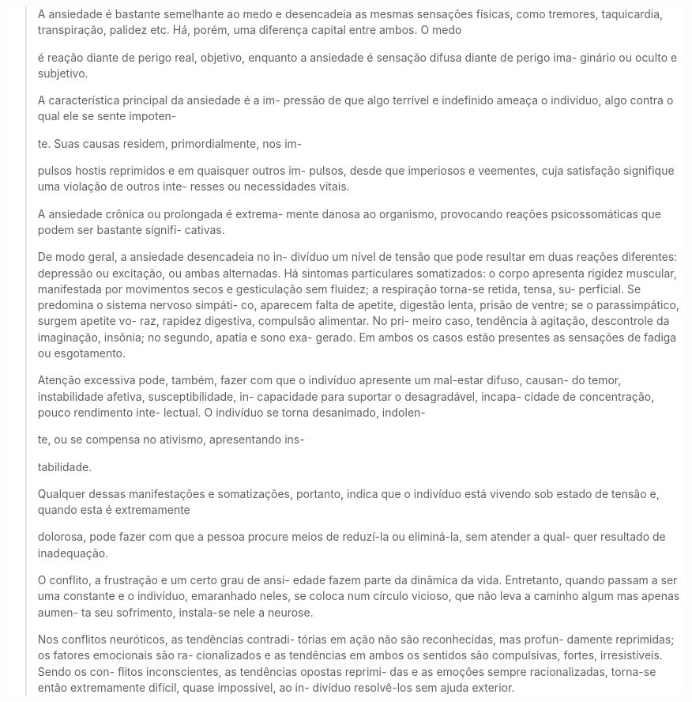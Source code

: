 >
> A ansiedade é bastante semelhante ao medo e desencadeia as mesmas
> sensações físicas, como tremores, taquicardia, transpiração, palidez
> etc. Há, porém, uma diferença capital entre ambos. O medo
>
> é reação diante de perigo real, objetivo, enquanto a ansiedade é
> sensação difusa diante de perigo ima- ginário ou oculto e subjetivo.
>
> A característica principal da ansiedade é a im- pressão de que algo
> terrível e indefinido ameaça o indivíduo, algo contra o qual ele se
> sente impoten-
>
> te. Suas causas residem, primordialmente, nos im-
>
> pulsos hostis reprimidos e em quaisquer outros im- pulsos, desde que
> imperiosos e veementes, cuja satisfação signifique uma violação de
> outros inte- resses ou necessidades vitais.
>
> A ansiedade crônica ou prolongada é extrema- mente danosa ao
> organismo, provocando reações psicossomáticas que podem ser bastante
> signifi- cativas.
>
> De modo geral, a ansiedade desencadeia no in- divíduo um nível de
> tensão que pode resultar em duas reações diferentes: depressão ou
> excitação, ou ambas alternadas. Há sintomas particulares somatizados:
> o corpo apresenta rigidez muscular, manifestada por movimentos secos e
> gesticulação sem fluidez; a respiração torna-se retida, tensa, su-
> perficial. Se predomina o sistema nervoso simpáti- co, aparecem falta
> de apetite, digestão lenta, prisão de ventre; se o parassimpático,
> surgem apetite vo- raz, rapidez digestiva, compulsão alimentar. No
> pri- meiro caso, tendência à agitação, descontrole da imaginação,
> insônia; no segundo, apatia e sono exa- gerado. Em ambos os casos
> estão presentes as sensações de fadiga ou esgotamento.
>
> Atenção excessiva pode, também, fazer com que o indivíduo apresente um
> mal-estar difuso, causan- do temor, instabilidade afetiva,
> susceptibilidade, in- capacidade para suportar o desagradável, incapa-
> cidade de concentração, pouco rendimento inte- lectual. O indivíduo se
> torna desanimado, indolen-
>
> te, ou se compensa no ativismo, apresentando ins-
>
> tabilidade.
>
> Qualquer dessas manifestações e somatizações, portanto, indica que o
> indivíduo está vivendo sob estado de tensão e, quando esta é
> extremamente
>
> dolorosa, pode fazer com que a pessoa procure meios de reduzí-la ou
> eliminá-la, sem atender a qual- quer resultado de inadequação.
>
> O conflito, a frustração e um certo grau de ansi- edade fazem parte da
> dinâmica da vida. Entretanto, quando passam a ser uma constante e o
> indivíduo, emaranhado neles, se coloca num círculo vicioso, que não
> leva a caminho algum mas apenas aumen- ta seu sofrimento, instala-se
> nele a neurose.
>
> Nos conflitos neuróticos, as tendências contradi- tórias em ação não
> são reconhecidas, mas profun- damente reprimidas; os fatores
> emocionais são ra- cionalizados e as tendências em ambos os sentidos
> são compulsivas, fortes, irresistíveis. Sendo os con- flitos
> inconscientes, as tendências opostas reprimi- das e as emoções sempre
> racionalizadas, torna-se então extremamente difícil, quase impossível,
> ao in- divíduo resolvê-los sem ajuda exterior.